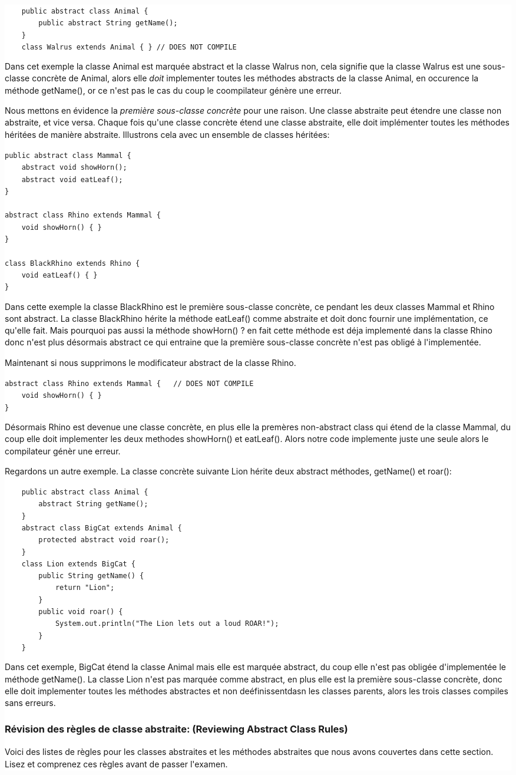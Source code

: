 		public abstract class Animal {
			public abstract String getName();
		}
		class Walrus extends Animal { }	// DOES NOT COMPILE
Dans cet exemple la classe Animal est marquée abstract et la classe Walrus non, cela signifie que la classe Walrus est une sous-classe concrète de Animal, alors elle *doit* implementer toutes les méthodes abstracts de la classe Animal, en occurence la méthode getName(), or ce n'est pas le cas du coup le coompilateur génère une erreur.  

Nous mettons en évidence la *première sous-classe concrète* pour une raison. Une classe abstraite peut étendre une classe non abstraite, et vice versa. Chaque fois qu'une classe concrète étend une classe abstraite, elle doit implémenter toutes les méthodes héritées de manière abstraite. Illustrons cela avec un ensemble de classes héritées:  

	public abstract class Mammal {
		abstract void showHorn();
		abstract void eatLeaf();
	}
	
	abstract class Rhino extends Mammal { 
		void showHorn() { }
	}
	
	class BlackRhino extends Rhino {
		void eatLeaf() { }
	}
Dans cette exemple la classe BlackRhino est le première sous-classe concrète, ce pendant les deux classes Mammal et Rhino sont abstract. La classe BlackRhino hérite la méthode eatLeaf() comme abstraite et doit donc fournir une implémentation, ce qu'elle fait. Mais pourquoi pas aussi la méthode showHorn() ?  en fait cette méthode est déja implementé dans la classe Rhino donc n'est plus désormais abstract ce qui entraine que la première sous-classe concrète n'est pas obligé à l'implementée. 

Maintenant si nous supprimons le modificateur abstract de la classe Rhino. 

	abstract class Rhino extends Mammal {	// DOES NOT COMPILE
		void showHorn() { }
	}  
Désormais Rhino est devenue une classe concrète, en plus elle la premères non-abstract class qui étend de la classe Mammal, du coup elle doit implementer les deux methodes showHorn() et eatLeaf(). Alors notre code implemente juste une seule alors le compilateur génèr une erreur.

Regardons un autre exemple. La classe concrète suivante Lion hérite deux abstract méthodes, getName() et roar(): 

		public abstract class Animal {
			abstract String getName();
		}
		abstract class BigCat extends Animal {
			protected abstract void roar();
		}
		class Lion extends BigCat {
			public String getName() {
				return "Lion";
			}
			public void roar() {
				System.out.println("The Lion lets out a loud ROAR!");
			}
		}
Dans cet exemple, BigCat étend la classe Animal mais elle est marquée abstract, du coup elle n'est pas obligée d'implementée le méthode getName(). La classe Lion n'est pas marquée comme abstract, en plus elle est la première sous-classe concrète, donc elle doit implementer toutes les méthodes abstractes et non deéfinissentdasn les classes parents, alors les trois classes compiles sans erreurs.     
### Révision des règles de classe abstraite: (Reviewing Abstract Class Rules)  
Voici des listes de règles pour les classes abstraites et les méthodes abstraites que nous avons couvertes dans cette section. Lisez et comprenez ces règles avant de passer l'examen.  